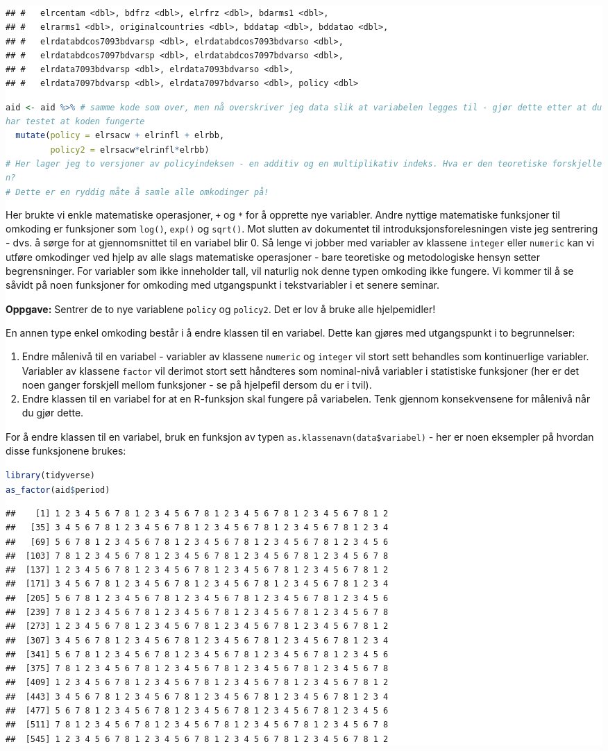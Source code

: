 ```
## #   elrcentam <dbl>, bdfrz <dbl>, elrfrz <dbl>, bdarms1 <dbl>,
## #   elrarms1 <dbl>, originalcountries <dbl>, bddatap <dbl>, bddatao <dbl>,
## #   elrdatabdcos7093bdvarsp <dbl>, elrdatabdcos7093bdvarso <dbl>,
## #   elrdatabdcos7097bdvarsp <dbl>, elrdatabdcos7097bdvarso <dbl>,
## #   elrdata7093bdvarsp <dbl>, elrdata7093bdvarso <dbl>,
## #   elrdata7097bdvarsp <dbl>, elrdata7097bdvarso <dbl>, policy <dbl>
```

```r
aid <- aid %>% # samme kode som over, men nå overskriver jeg data slik at variabelen legges til - gjør dette etter at du har testet at koden fungerte
  mutate(policy = elrsacw + elrinfl + elrbb,
         policy2 = elrsacw*elrinfl*elrbb)
# Her lager jeg to versjoner av policyindeksen - en additiv og en multiplikativ indeks. Hva er den teoretiske forskjellen?
# Dette er en ryddig måte å samle alle omkodinger på!
```


Her brukte vi enkle matematiske operasjoner, `+` og `*` for å opprette nye variabler. Andre nyttige matematiske funksjoner til omkoding er funksjoner som `log()`, `exp()` og `sqrt()`. Mot slutten av dokumentet til introduksjonsforelesningen viste jeg sentrering - dvs. å sørge for at gjennomsnittet til en variabel blir 0. Så lenge vi jobber med variabler av klassene `integer` eller `numeric` kan vi utføre omkodinger ved hjelp av alle slags matematiske operasjoner - bare teoretiske og metodologiske hensyn setter begrensninger. For variabler som ikke inneholder tall, vil naturlig nok denne typen omkoding ikke fungere. Vi kommer til å se såvidt på noen funksjoner for omkoding med utgangspunkt i tekstvariabler i et senere seminar.

**Oppgave:** Sentrer de to nye variablene `policy` og `policy2`. Det er lov å bruke alle hjelpemidler!


En annen type enkel omkoding består i å endre klassen til en variabel. Dette kan gjøres med utgangspunkt i to begrunnelser:

1. Endre målenivå til en variabel - variabler av klassene `numeric` og `integer` vil stort sett behandles som kontinuerlige variabler. Variabler av klassene `factor` vil derimot stort sett håndteres som nominal-nivå variabler i statistiske funksjoner (her er det noen ganger forskjell mellom funksjoner - se på hjelpefil dersom du er i tvil).
2. Endre klassen til en variabel for at en R-funksjon skal fungere på variabelen. Tenk gjennom konsekvensene for målenivå når du gjør dette.

For å endre klassen til en variabel, bruk en funksjon av typen `as.klassenavn(data$variabel)` - her er noen eksempler på hvordan disse funksjonene brukes:


```r
library(tidyverse)
as_factor(aid$period)
```

```
##    [1] 1 2 3 4 5 6 7 8 1 2 3 4 5 6 7 8 1 2 3 4 5 6 7 8 1 2 3 4 5 6 7 8 1 2
##   [35] 3 4 5 6 7 8 1 2 3 4 5 6 7 8 1 2 3 4 5 6 7 8 1 2 3 4 5 6 7 8 1 2 3 4
##   [69] 5 6 7 8 1 2 3 4 5 6 7 8 1 2 3 4 5 6 7 8 1 2 3 4 5 6 7 8 1 2 3 4 5 6
##  [103] 7 8 1 2 3 4 5 6 7 8 1 2 3 4 5 6 7 8 1 2 3 4 5 6 7 8 1 2 3 4 5 6 7 8
##  [137] 1 2 3 4 5 6 7 8 1 2 3 4 5 6 7 8 1 2 3 4 5 6 7 8 1 2 3 4 5 6 7 8 1 2
##  [171] 3 4 5 6 7 8 1 2 3 4 5 6 7 8 1 2 3 4 5 6 7 8 1 2 3 4 5 6 7 8 1 2 3 4
##  [205] 5 6 7 8 1 2 3 4 5 6 7 8 1 2 3 4 5 6 7 8 1 2 3 4 5 6 7 8 1 2 3 4 5 6
##  [239] 7 8 1 2 3 4 5 6 7 8 1 2 3 4 5 6 7 8 1 2 3 4 5 6 7 8 1 2 3 4 5 6 7 8
##  [273] 1 2 3 4 5 6 7 8 1 2 3 4 5 6 7 8 1 2 3 4 5 6 7 8 1 2 3 4 5 6 7 8 1 2
##  [307] 3 4 5 6 7 8 1 2 3 4 5 6 7 8 1 2 3 4 5 6 7 8 1 2 3 4 5 6 7 8 1 2 3 4
##  [341] 5 6 7 8 1 2 3 4 5 6 7 8 1 2 3 4 5 6 7 8 1 2 3 4 5 6 7 8 1 2 3 4 5 6
##  [375] 7 8 1 2 3 4 5 6 7 8 1 2 3 4 5 6 7 8 1 2 3 4 5 6 7 8 1 2 3 4 5 6 7 8
##  [409] 1 2 3 4 5 6 7 8 1 2 3 4 5 6 7 8 1 2 3 4 5 6 7 8 1 2 3 4 5 6 7 8 1 2
##  [443] 3 4 5 6 7 8 1 2 3 4 5 6 7 8 1 2 3 4 5 6 7 8 1 2 3 4 5 6 7 8 1 2 3 4
##  [477] 5 6 7 8 1 2 3 4 5 6 7 8 1 2 3 4 5 6 7 8 1 2 3 4 5 6 7 8 1 2 3 4 5 6
##  [511] 7 8 1 2 3 4 5 6 7 8 1 2 3 4 5 6 7 8 1 2 3 4 5 6 7 8 1 2 3 4 5 6 7 8
##  [545] 1 2 3 4 5 6 7 8 1 2 3 4 5 6 7 8 1 2 3 4 5 6 7 8 1 2 3 4 5 6 7 8 1 2
```